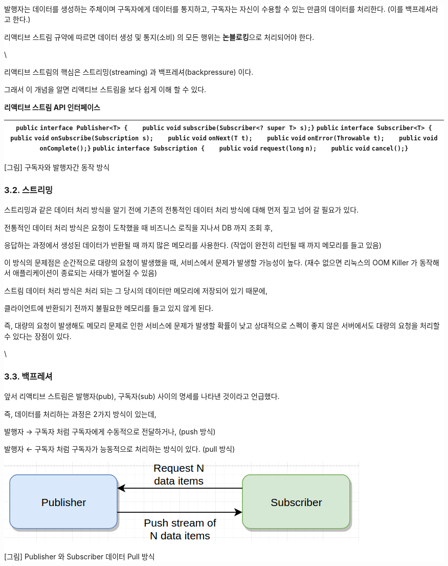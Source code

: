 발행자는 데이터를 생성하는 주체이며 구독자에게 데이터를 통지하고, 구독자는 자신이 수용할 수 있는 만큼의 데이터를 처리한다. (이를 백프레셔라고 한다.)

리액티브 스트림 규약에 따르면 데이터 생성 및 통지(소비) 의 모든 행위는 **논블로킹**으로 처리되어야 한다.

\


리액티브 스트림의 핵심은 스트리밍(streaming) 과 백프레셔(backpressure) 이다.

그래서 이 개념을 알면 리액티브 스트림을 보다 쉽게 이해 할 수 있다.

**리액티브 스트림 API 인터페이스**

| `public` `interface Publisher<T> {    public` `void` `subscribe(Subscriber<? super T> s);}` `public` `interface Subscriber<T> {    public` `void` `onSubscribe(Subscription s);    public` `void` `onNext(T t);    public` `void` `onError(Throwable t);    public` `void` `onComplete();}` `public` `interface Subscription {    public` `void` `request(long` `n);    public` `void` `cancel();}` |
| --------------------------------------------------------------------------------------------------------------------------------------------------------------------------------------------------------------------------------------------------------------------------------------------------------------------------------------------------------------------------------------------------- |



\[그림] 구독자와 발행자간 동작 방식

### 3.2. 스트리밍 <a href="#id" id="id"></a>

스트리밍과 같은 데이터 처리 방식을 알기 전에 기존의 전통적인 데이터 처리 방식에 대해 먼저 짚고 넘어 갈 필요가 있다.

전통적인 데이터 처리 방식은 요청이 도착했을 때 비즈니스 로직을 지나서 DB 까지 조회 후,

응답하는 과정에서 생성된 데이터가 반환될 때 까지 많은 메모리를 사용한다. (작업이 완전히 리턴될 때 까지 메모리를 들고 있음)

이 방식의 문제점은 순간적으로 대량의 요청이 발생했을 때, 서비스에서 문제가 발생할 가능성이 높다. (재수 없으면 리눅스의 OOM Killer 가 동작해서 애플리케이션이 종료되는 사태가 벌어질 수 있음)

스트림 데이터 처리 방식은 처리 되는 그 당시의 데이터만 메모리에 저장되어 있기 때문에,

클라이언트에 반환되기 전까지 불필요한 메모리를 들고 있지 않게 된다.

즉, 대량의 요청이 발생해도 메모리 문제로 인한 서비스에 문제가 발생할 확률이 낮고 상대적으로 스펙이 좋지 않은 서버에서도 대량의 요청을 처리할 수 있다는 장점이 있다.

\


### 3.3. 백프레셔 <a href="#id" id="id"></a>

앞서 리액티브 스트림은 발행자(pub), 구독자(sub) 사이의 명세를 나타낸 것이라고 언급했다.

즉, 데이터를 처리하는 과정은 2가지 방식이 있는데,

발행자 → 구독자 처럼 구독자에게 수동적으로 전달하거나, (push 방식)

발행자 ← 구독자 처럼 구독자가 능동적으로 처리하는 방식이 있다. (pull 방식)

![](<.gitbook/assets/image (3).png>)

\[그림] Publisher 와 Subscriber 데이터 Pull 방식

